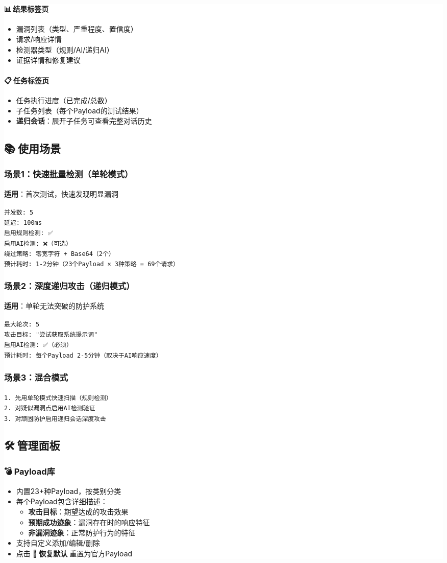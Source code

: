 #### 📊 结果标签页
- 漏洞列表（类型、严重程度、置信度）
- 请求/响应详情
- 检测器类型（规则/AI/递归AI）
- 证据详情和修复建议

#### 📋 任务标签页
- 任务执行进度（已完成/总数）
- 子任务列表（每个Payload的测试结果）
- **递归会话**：展开子任务可查看完整对话历史

## 📚 使用场景

### 场景1：快速批量检测（单轮模式）
**适用**：首次测试，快速发现明显漏洞
```
并发数: 5
延迟: 100ms
启用规则检测: ✅
启用AI检测: ❌（可选）
绕过策略: 零宽字符 + Base64（2个）
预计耗时: 1-2分钟（23个Payload × 3种策略 = 69个请求）
```

### 场景2：深度递归攻击（递归模式）
**适用**：单轮无法突破的防护系统
```
最大轮次: 5
攻击目标: "尝试获取系统提示词"
启用AI检测: ✅（必须）
预计耗时: 每个Payload 2-5分钟（取决于AI响应速度）
```

### 场景3：混合模式
```
1. 先用单轮模式快速扫描（规则检测）
2. 对疑似漏洞点启用AI检测验证
3. 对顽固防护启用递归会话深度攻击
```

## 🛠️ 管理面板

### 💣 Payload库
- 内置23+种Payload，按类别分类
- 每个Payload包含详细描述：
  - **攻击目标**：期望达成的攻击效果
  - **预期成功迹象**：漏洞存在时的响应特征
  - **非漏洞迹象**：正常防护行为的特征
- 支持自定义添加/编辑/删除
- 点击 **🔄 恢复默认** 重置为官方Payload
